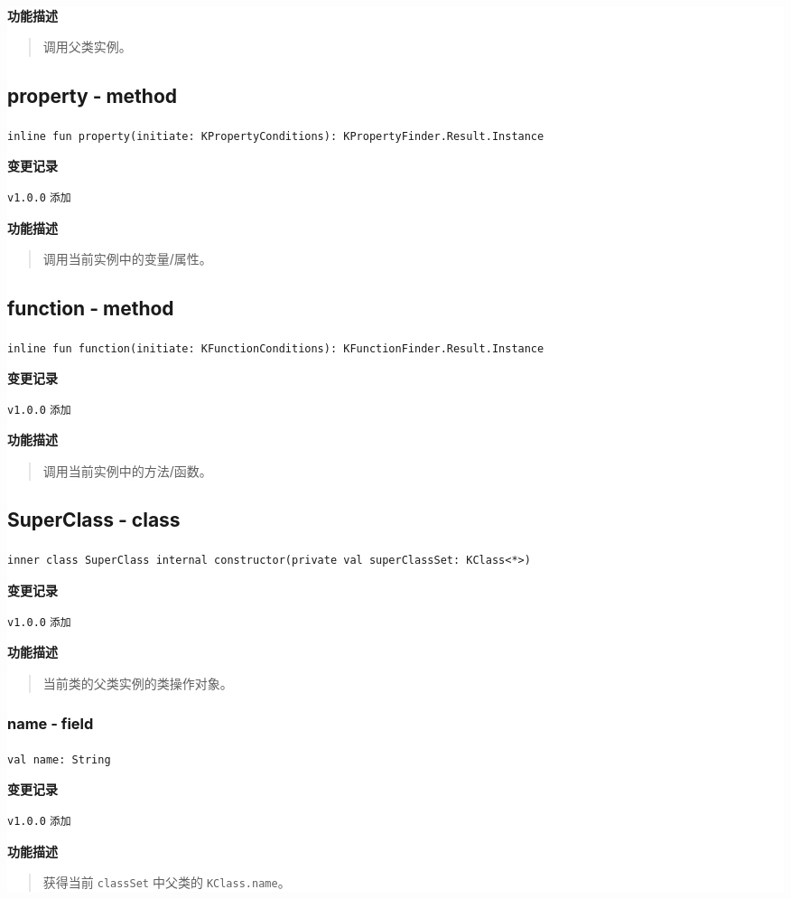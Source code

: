 **功能描述**

> 调用父类实例。

## property <span class="symbol">- method</span>

```kotlin:no-line-numbers
inline fun property(initiate: KPropertyConditions): KPropertyFinder.Result.Instance
```

**变更记录**

`v1.0.0` `添加`

**功能描述**

> 调用当前实例中的变量/属性。

## function <span class="symbol">- method</span>

```kotlin:no-line-numbers
inline fun function(initiate: KFunctionConditions): KFunctionFinder.Result.Instance
```

**变更记录**

`v1.0.0` `添加`

**功能描述**

> 调用当前实例中的方法/函数。

## SuperClass <span class="symbol">- class</span>

```kotlin:no-line-numbers
inner class SuperClass internal constructor(private val superClassSet: KClass<*>)
```

**变更记录**

`v1.0.0` `添加`

**功能描述**

> 当前类的父类实例的类操作对象。

### name <span class="symbol">- field</span>

```kotlin:no-line-numbers
val name: String
```

**变更记录**

`v1.0.0` `添加`

**功能描述**

> 获得当前 `classSet` 中父类的 `KClass.name`。
